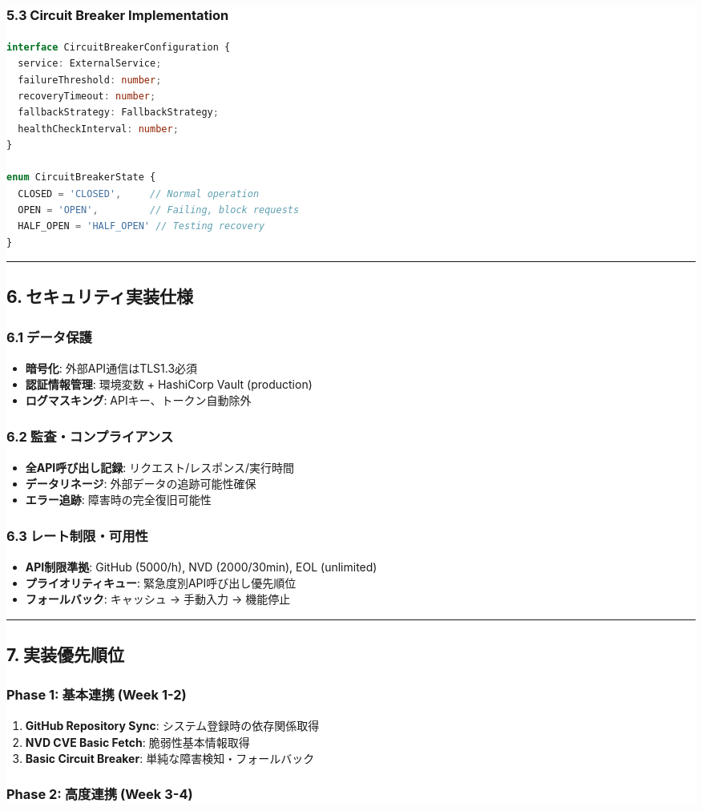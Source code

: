### 5.3 Circuit Breaker Implementation

```typescript
interface CircuitBreakerConfiguration {
  service: ExternalService;
  failureThreshold: number;
  recoveryTimeout: number;
  fallbackStrategy: FallbackStrategy;
  healthCheckInterval: number;
}

enum CircuitBreakerState {
  CLOSED = 'CLOSED',     // Normal operation
  OPEN = 'OPEN',         // Failing, block requests
  HALF_OPEN = 'HALF_OPEN' // Testing recovery
}
```

---

## 6. セキュリティ実装仕様

### 6.1 データ保護

- **暗号化**: 外部API通信はTLS1.3必須
- **認証情報管理**: 環境変数 + HashiCorp Vault (production)
- **ログマスキング**: APIキー、トークン自動除外

### 6.2 監査・コンプライアンス

- **全API呼び出し記録**: リクエスト/レスポンス/実行時間
- **データリネージ**: 外部データの追跡可能性確保
- **エラー追跡**: 障害時の完全復旧可能性

### 6.3 レート制限・可用性

- **API制限準拠**: GitHub (5000/h), NVD (2000/30min), EOL (unlimited)
- **プライオリティキュー**: 緊急度別API呼び出し優先順位
- **フォールバック**: キャッシュ → 手動入力 → 機能停止

---

## 7. 実装優先順位

### Phase 1: 基本連携 (Week 1-2)

1. **GitHub Repository Sync**: システム登録時の依存関係取得
2. **NVD CVE Basic Fetch**: 脆弱性基本情報取得
3. **Basic Circuit Breaker**: 単純な障害検知・フォールバック

### Phase 2: 高度連携 (Week 3-4)
